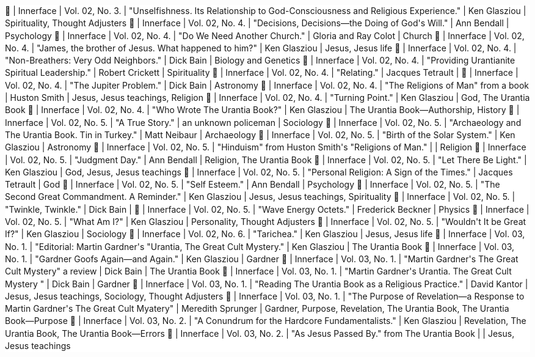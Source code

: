 :white_square_button: | Innerface | Vol. 02, No. 3. | "Unselfishness. Its Relationship to God-Consciousness and Religious Experience." | Ken Glasziou | Spirituality, Thought Adjusters
:white_square_button: | Innerface | Vol. 02, No. 4. | "Decisions, Decisions—the Doing of God's Will." | Ann Bendall | Psychology
:white_square_button: | Innerface | Vol. 02, No. 4. | "Do We Need Another Church." | Gloria and Ray Colot | Church
:white_square_button: | Innerface | Vol. 02, No. 4. | "James, the brother of Jesus. What happened to him?" | Ken Glasziou | Jesus, Jesus life
:white_square_button: | Innerface | Vol. 02, No. 4. | "Non-Breathers: Very Odd Neighbors." |  Dick Bain | Biology and Genetics
:white_square_button: | Innerface | Vol. 02, No. 4. | "Providing Urantianite Spiritual Leadership." | Robert Crickett  | Spirituality
:white_square_button: | Innerface | Vol. 02, No. 4. | "Relating." | Jacques Tetrault | 
:white_square_button: | Innerface | Vol. 02, No. 4. | "The Jupiter Problem." | Dick Bain | Astronomy
:white_square_button: | Innerface | Vol. 02, No. 4. | "The Religions of Man" from a book | Huston Smith | Jesus, Jesus teachings, Religion
:white_square_button: | Innerface | Vol. 02, No. 4. | "Turning Point." | Ken Glasziou | God, The Urantia Book
:white_square_button: | Innerface | Vol. 02, No. 4. | "Who Wrote The Urantia Book?" | Ken Glasziou | The Urantia Book—Authorship, History
:white_square_button: | Innerface | Vol. 02, No. 5. | "A True Story." | an unknown policeman | Sociology
:white_square_button: | Innerface | Vol. 02, No. 5. | "Archaeology and The Urantia Book. Tin in Turkey." | Matt Neibaur  | Archaeology
:white_square_button: | Innerface | Vol. 02, No. 5. | "Birth of the Solar System." | Ken Glasziou | Astronomy
:white_square_button: | Innerface | Vol. 02, No. 5. | "Hinduism" from Huston Smith's "Religions of Man." | | Religion
:white_square_button: | Innerface | Vol. 02, No. 5. | "Judgment Day." | Ann Bendall | Religion, The Urantia Book
:white_square_button: | Innerface | Vol. 02, No. 5. | "Let There Be Light." | Ken Glasziou | God, Jesus, Jesus teachings
:white_square_button: | Innerface | Vol. 02, No. 5. | "Personal Religion: A Sign of the Times." | Jacques Tetrault | God
:white_square_button: | Innerface | Vol. 02, No. 5. | "Self Esteem." | Ann Bendall | Psychology
:white_square_button: | Innerface | Vol. 02, No. 5. | "The Second Great Commandment. A Reminder." | Ken Glasziou | Jesus, Jesus teachings, Spirituality
:white_square_button: | Innerface | Vol. 02, No. 5. | "Twinkle, Twinkle." | Dick Bain | 
:white_square_button: | Innerface | Vol. 02, No. 5. | "Wave Energy Octets." | Frederick Beckner | Physics
:white_square_button: | Innerface | Vol. 02, No. 5. | "What Am I?" | Ken Glasziou | Personality, Thought Adjusters
:white_square_button: | Innerface | Vol. 02, No. 5. | "Wouldn't It be Great If?" | Ken Glasziou | Sociology
:white_square_button: | Innerface | Vol. 02, No. 6. | "Tarichea." | Ken Glasziou | Jesus, Jesus life
:white_square_button: | Innerface | Vol. 03, No. 1. | "Editorial: Martin Gardner's "Urantia, The Great Cult Mystery." | Ken Glasziou | The Urantia Book
:white_square_button: | Innerface | Vol. 03, No. 1. | "Gardner Goofs Again—and Again." | Ken Glasziou | Gardner
:white_square_button: | Innerface | Vol. 03, No. 1. | "Martin Gardner's The Great Cult Mystery" a review | Dick Bain | The Urantia Book
:white_square_button: | Innerface | Vol. 03, No. 1. | "Martin Gardner's Urantia. The Great Cult Mystery " | Dick Bain | Gardner
:white_square_button: | Innerface | Vol. 03, No. 1. | "Reading The Urantia Book as a Religious Practice." | David Kantor | Jesus, Jesus teachings, Sociology, Thought Adjusters
:white_square_button: | Innerface | Vol. 03, No. 1. | "The Purpose of Revelation—a Response to Martin Gardner's The Great Cult Myatery" | Meredith Sprunger | Gardner, Purpose, Revelation, The Urantia Book, The Urantia Book—Purpose
:white_square_button: | Innerface | Vol. 03, No. 2. | "A Conundrum for the Hardcore Fundamentalists." | Ken Glasziou | Revelation, The Urantia Book, The Urantia Book—Errors
:white_square_button: | Innerface | Vol. 03, No. 2. | "As Jesus Passed By." from The Urantia Book | | Jesus, Jesus teachings